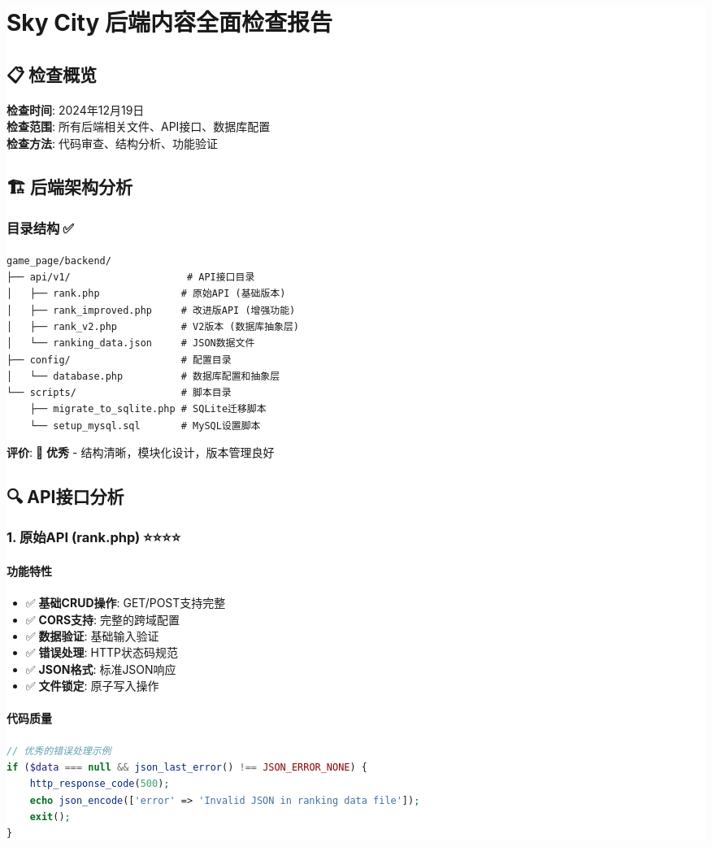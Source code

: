 # Sky City 后端内容全面检查报告

## 📋 检查概览

**检查时间**: 2024年12月19日  
**检查范围**: 所有后端相关文件、API接口、数据库配置  
**检查方法**: 代码审查、结构分析、功能验证  

## 🏗️ 后端架构分析

### 目录结构 ✅
```
game_page/backend/
├── api/v1/                    # API接口目录
│   ├── rank.php              # 原始API (基础版本)
│   ├── rank_improved.php     # 改进版API (增强功能)
│   ├── rank_v2.php           # V2版本 (数据库抽象层)
│   └── ranking_data.json     # JSON数据文件
├── config/                   # 配置目录
│   └── database.php          # 数据库配置和抽象层
└── scripts/                  # 脚本目录
    ├── migrate_to_sqlite.php # SQLite迁移脚本
    └── setup_mysql.sql       # MySQL设置脚本
```

**评价**: 🌟 **优秀** - 结构清晰，模块化设计，版本管理良好

## 🔍 API接口分析

### 1. **原始API (rank.php)** ⭐⭐⭐⭐

#### 功能特性
- ✅ **基础CRUD操作**: GET/POST支持完整
- ✅ **CORS支持**: 完整的跨域配置
- ✅ **数据验证**: 基础输入验证
- ✅ **错误处理**: HTTP状态码规范
- ✅ **JSON格式**: 标准JSON响应
- ✅ **文件锁定**: 原子写入操作

#### 代码质量
```php
// 优秀的错误处理示例
if ($data === null && json_last_error() !== JSON_ERROR_NONE) {
    http_response_code(500);
    echo json_encode(['error' => 'Invalid JSON in ranking data file']);
    exit();
}
```
